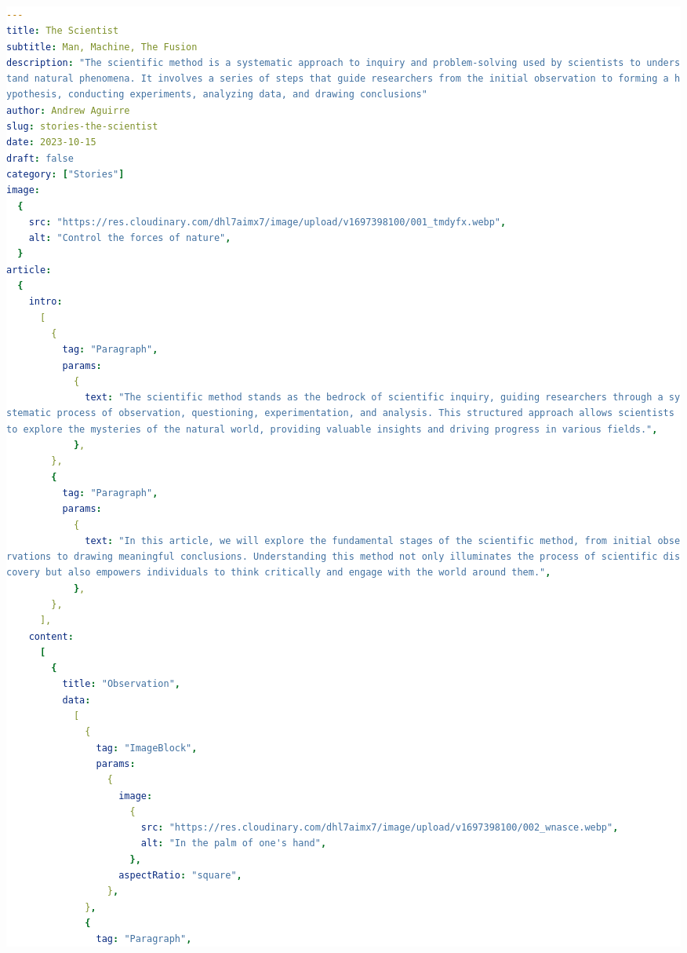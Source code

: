 ```yaml
---
title: The Scientist
subtitle: Man, Machine, The Fusion
description: "The scientific method is a systematic approach to inquiry and problem-solving used by scientists to understand natural phenomena. It involves a series of steps that guide researchers from the initial observation to forming a hypothesis, conducting experiments, analyzing data, and drawing conclusions"
author: Andrew Aguirre
slug: stories-the-scientist
date: 2023-10-15
draft: false
category: ["Stories"]
image:
  {
    src: "https://res.cloudinary.com/dhl7aimx7/image/upload/v1697398100/001_tmdyfx.webp",
    alt: "Control the forces of nature",
  }
article:
  {
    intro:
      [
        {
          tag: "Paragraph",
          params:
            {
              text: "The scientific method stands as the bedrock of scientific inquiry, guiding researchers through a systematic process of observation, questioning, experimentation, and analysis. This structured approach allows scientists to explore the mysteries of the natural world, providing valuable insights and driving progress in various fields.",
            },
        },
        {
          tag: "Paragraph",
          params:
            {
              text: "In this article, we will explore the fundamental stages of the scientific method, from initial observations to drawing meaningful conclusions. Understanding this method not only illuminates the process of scientific discovery but also empowers individuals to think critically and engage with the world around them.",
            },
        },
      ],
    content:
      [
        {
          title: "Observation",
          data:
            [
              {
                tag: "ImageBlock",
                params:
                  {
                    image:
                      {
                        src: "https://res.cloudinary.com/dhl7aimx7/image/upload/v1697398100/002_wnasce.webp",
                        alt: "In the palm of one's hand",
                      },
                    aspectRatio: "square",
                  },
              },
              {
                tag: "Paragraph",
```